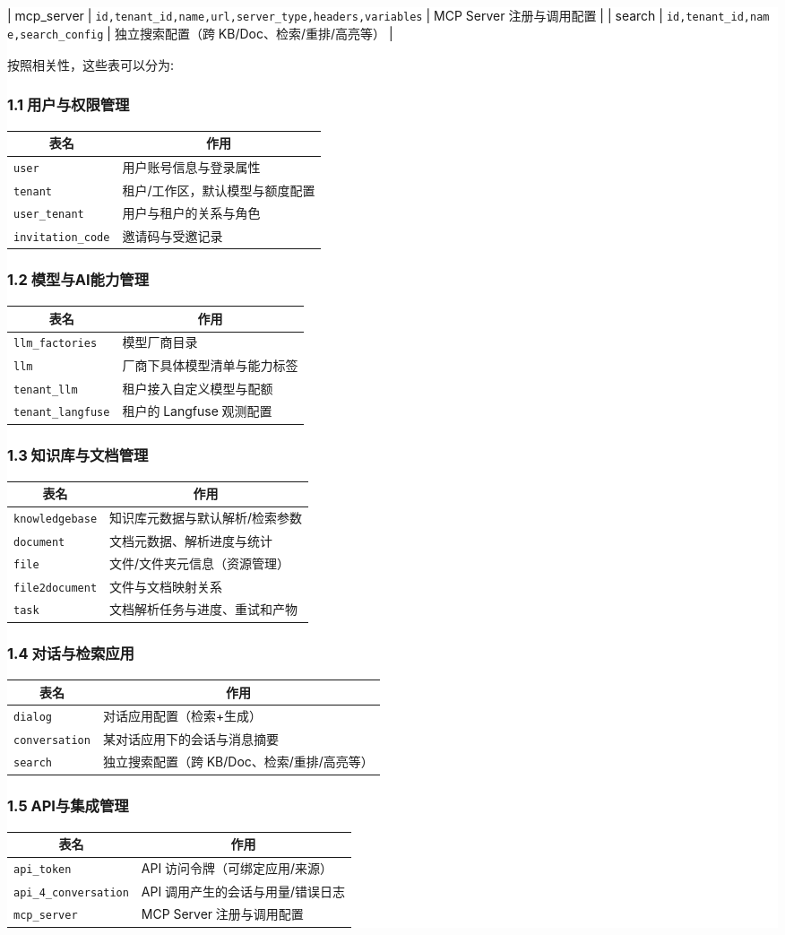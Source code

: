 | mcp_server | `id,tenant_id,name,url,server_type,headers,variables` | MCP Server 注册与调用配置 |
| search | `id,tenant_id,name,search_config` | 独立搜索配置（跨 KB/Doc、检索/重排/高亮等） |

按照相关性，这些表可以分为:

### 1.1 用户与权限管理

| 表名 | 作用 |
|---|---|
| `user` | 用户账号信息与登录属性 |
| `tenant` | 租户/工作区，默认模型与额度配置 |
| `user_tenant` | 用户与租户的关系与角色 |
| `invitation_code` | 邀请码与受邀记录 |

### 1.2 模型与AI能力管理
| 表名 | 作用 |
|---|---|
| `llm_factories` | 模型厂商目录 |
| `llm` | 厂商下具体模型清单与能力标签 |
| `tenant_llm` | 租户接入自定义模型与配额 |
| `tenant_langfuse` | 租户的 Langfuse 观测配置 |

### 1.3 知识库与文档管理
| 表名 | 作用 |
|---|---|
| `knowledgebase` | 知识库元数据与默认解析/检索参数 |
| `document` | 文档元数据、解析进度与统计 |
| `file` | 文件/文件夹元信息（资源管理） |
| `file2document` | 文件与文档映射关系 |
| `task` | 文档解析任务与进度、重试和产物 |

### 1.4 对话与检索应用
| 表名 | 作用 |
|---|---|
| `dialog` | 对话应用配置（检索+生成） |
| `conversation` | 某对话应用下的会话与消息摘要 |
| `search` | 独立搜索配置（跨 KB/Doc、检索/重排/高亮等） |

### 1.5 API与集成管理
| 表名 | 作用 |
|---|---|
| `api_token` | API 访问令牌（可绑定应用/来源） |
| `api_4_conversation` | API 调用产生的会话与用量/错误日志 |
| `mcp_server` | MCP Server 注册与调用配置 |
